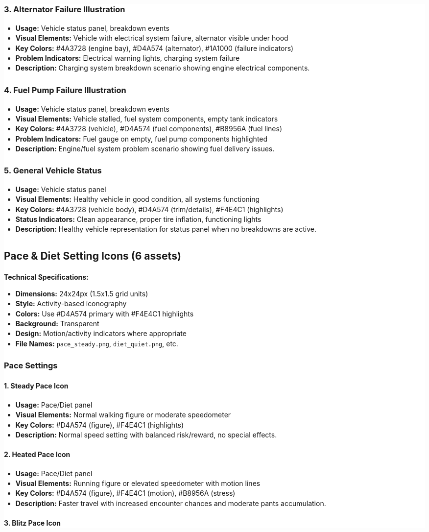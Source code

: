 ### 3. Alternator Failure Illustration

- **Usage:** Vehicle status panel, breakdown events
- **Visual Elements:** Vehicle with electrical system failure, alternator visible under hood
- **Key Colors:** #4A3728 (engine bay), #D4A574 (alternator), #1A1000 (failure indicators)
- **Problem Indicators:** Electrical warning lights, charging system failure
- **Description:** Charging system breakdown scenario showing engine electrical components.

### 4. Fuel Pump Failure Illustration

- **Usage:** Vehicle status panel, breakdown events
- **Visual Elements:** Vehicle stalled, fuel system components, empty tank indicators
- **Key Colors:** #4A3728 (vehicle), #D4A574 (fuel components), #B8956A (fuel lines)
- **Problem Indicators:** Fuel gauge on empty, fuel pump components highlighted
- **Description:** Engine/fuel system problem scenario showing fuel delivery issues.

### 5. General Vehicle Status

- **Usage:** Vehicle status panel
- **Visual Elements:** Healthy vehicle in good condition, all systems functioning
- **Key Colors:** #4A3728 (vehicle body), #D4A574 (trim/details), #F4E4C1 (highlights)
- **Status Indicators:** Clean appearance, proper tire inflation, functioning lights
- **Description:** Healthy vehicle representation for status panel when no breakdowns are active.

## Pace & Diet Setting Icons (6 assets)

**Technical Specifications:**

- **Dimensions:** 24x24px (1.5x1.5 grid units)
- **Style:** Activity-based iconography
- **Colors:** Use #D4A574 primary with #F4E4C1 highlights
- **Background:** Transparent
- **Design:** Motion/activity indicators where appropriate
- **File Names:** `pace_steady.png`, `diet_quiet.png`, etc.

### Pace Settings

#### 1. Steady Pace Icon

- **Usage:** Pace/Diet panel
- **Visual Elements:** Normal walking figure or moderate speedometer
- **Key Colors:** #D4A574 (figure), #F4E4C1 (highlights)
- **Description:** Normal speed setting with balanced risk/reward, no special effects.

#### 2. Heated Pace Icon

- **Usage:** Pace/Diet panel
- **Visual Elements:** Running figure or elevated speedometer with motion lines
- **Key Colors:** #D4A574 (figure), #F4E4C1 (motion), #B8956A (stress)
- **Description:** Faster travel with increased encounter chances and moderate pants accumulation.

#### 3. Blitz Pace Icon
